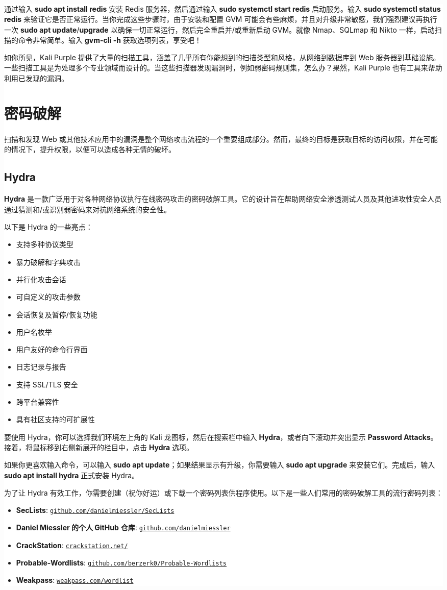 通过输入 **sudo apt install redis** 安装 Redis 服务器，然后通过输入 **sudo systemctl start redis** 启动服务。输入 **sudo systemctl status redis** 来验证它是否正常运行。当你完成这些步骤时，由于安装和配置 GVM 可能会有些麻烦，并且对升级非常敏感，我们强烈建议再执行一次 **sudo apt update**/**upgrade** 以确保一切正常运行，然后完全重启并/或重新启动 GVM。就像 Nmap、SQLmap 和 Nikto 一样，启动扫描的命令非常简单。输入 **gvm-cli -h** 获取选项列表，享受吧！

如你所见，Kali Purple 提供了大量的扫描工具，涵盖了几乎所有你能想到的扫描类型和风格，从网络到数据库到 Web 服务器到基础设施。一些扫描工具是为处理多个专业领域而设计的。当这些扫描器发现漏洞时，例如弱密码规则集，怎么办？果然，Kali Purple 也有工具来帮助利用已发现的漏洞。

# 密码破解

扫描和发现 Web 或其他技术应用中的漏洞是整个网络攻击流程的一个重要组成部分。然而，最终的目标是获取目标的访问权限，并在可能的情况下，提升权限，以便可以造成各种无情的破坏。

## Hydra

**Hydra** 是一款广泛用于对各种网络协议执行在线密码攻击的密码破解工具。它的设计旨在帮助网络安全渗透测试人员及其他进攻性安全人员通过猜测和/或识别弱密码来对抗网络系统的安全性。

以下是 Hydra 的一些亮点：

+   支持多种协议类型

+   暴力破解和字典攻击

+   并行化攻击会话

+   可自定义的攻击参数

+   会话恢复及暂停/恢复功能

+   用户名枚举

+   用户友好的命令行界面

+   日志记录与报告

+   支持 SSL/TLS 安全

+   跨平台兼容性

+   具有社区支持的可扩展性

要使用 Hydra，你可以选择我们环境左上角的 Kali 龙图标，然后在搜索栏中输入 **Hydra**，或者向下滚动并突出显示 **Password Attacks**。接着，将鼠标移到右侧新展开的栏目中，点击 **Hydra** 选项。

如果你更喜欢输入命令，可以输入 **sudo apt update**；如果结果显示有升级，你需要输入 **sudo apt upgrade** 来安装它们。完成后，输入 **sudo apt install hydra** 正式安装 Hydra。

为了让 Hydra 有效工作，你需要创建（祝你好运）或下载一个密码列表供程序使用。以下是一些人们常用的密码破解工具的流行密码列表：

+   **SecLists**: [`github.com/danielmiessler/SecLists`](https://github.com/danielmiessler/SecLists)

+   **Daniel Miessler 的个人 GitHub** **仓库**: [`github.com/danielmiessler`](https://github.com/danielmiessler)

+   **CrackStation**: [`crackstation.net/`](https://crackstation.net/)

+   **Probable-Wordlists**: [`github.com/berzerk0/Probable-Wordlists`](https://github.com/berzerk0/Probable-Wordlists)

+   **Weakpass**: [`weakpass.com/wordlist`](https://weakpass.com/wordlist)
